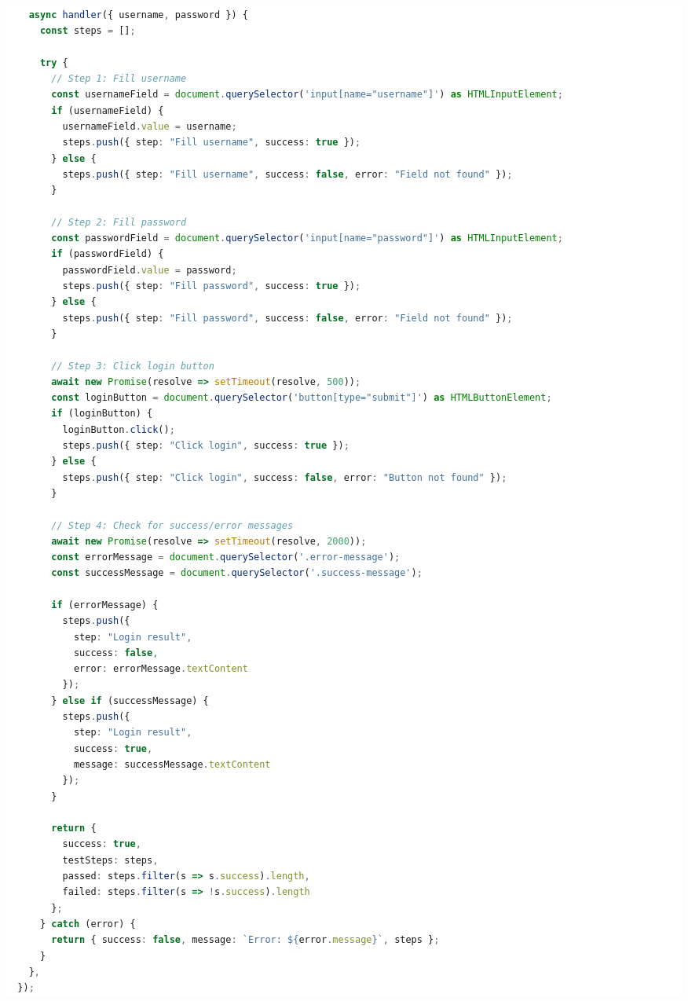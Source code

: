 ```typescript
    async handler({ username, password }) {
      const steps = [];
      
      try {
        // Step 1: Fill username
        const usernameField = document.querySelector('input[name="username"]') as HTMLInputElement;
        if (usernameField) {
          usernameField.value = username;
          steps.push({ step: "Fill username", success: true });
        } else {
          steps.push({ step: "Fill username", success: false, error: "Field not found" });
        }

        // Step 2: Fill password
        const passwordField = document.querySelector('input[name="password"]') as HTMLInputElement;
        if (passwordField) {
          passwordField.value = password;
          steps.push({ step: "Fill password", success: true });
        } else {
          steps.push({ step: "Fill password", success: false, error: "Field not found" });
        }

        // Step 3: Click login button
        await new Promise(resolve => setTimeout(resolve, 500));
        const loginButton = document.querySelector('button[type="submit"]') as HTMLButtonElement;
        if (loginButton) {
          loginButton.click();
          steps.push({ step: "Click login", success: true });
        } else {
          steps.push({ step: "Click login", success: false, error: "Button not found" });
        }

        // Step 4: Check for success/error messages
        await new Promise(resolve => setTimeout(resolve, 2000));
        const errorMessage = document.querySelector('.error-message');
        const successMessage = document.querySelector('.success-message');
        
        if (errorMessage) {
          steps.push({ 
            step: "Login result", 
            success: false, 
            error: errorMessage.textContent 
          });
        } else if (successMessage) {
          steps.push({ 
            step: "Login result", 
            success: true, 
            message: successMessage.textContent 
          });
        }

        return {
          success: true,
          testSteps: steps,
          passed: steps.filter(s => s.success).length,
          failed: steps.filter(s => !s.success).length
        };
      } catch (error) {
        return { success: false, message: `Error: ${error.message}`, steps };
      }
    },
  });

```